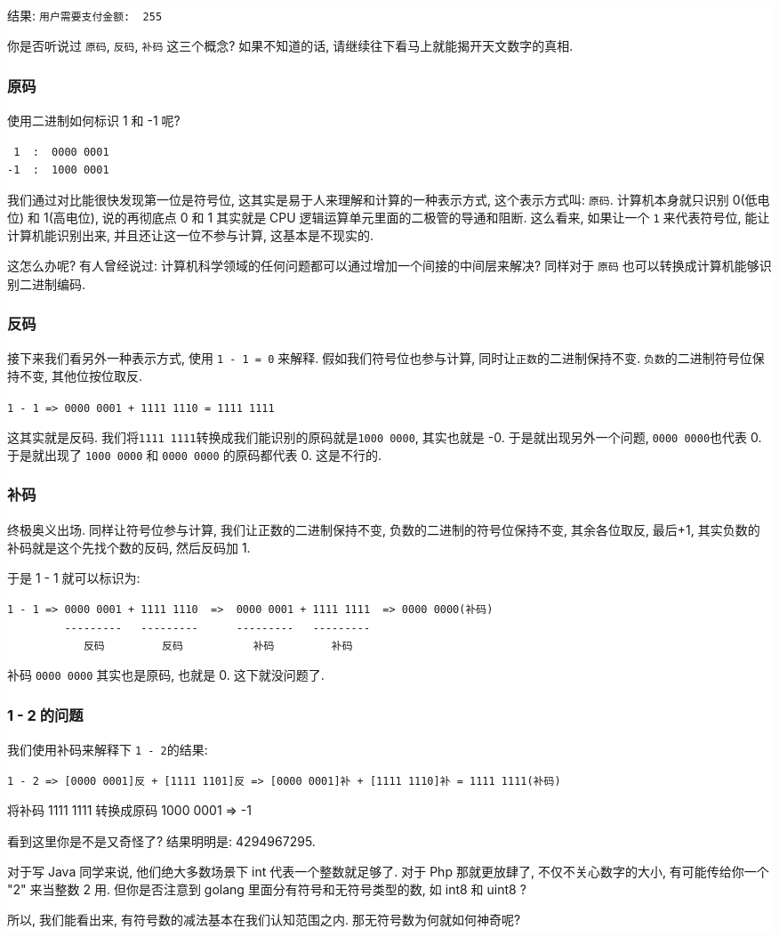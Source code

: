 结果: `用户需要支付金额:  255`

你是否听说过 `原码`, `反码`, `补码` 这三个概念? 如果不知道的话, 请继续往下看马上就能揭开天文数字的真相.

### 原码

使用二进制如何标识 1 和 -1 呢?

```
 1  :  0000 0001
-1  :  1000 0001
```

我们通过对比能很快发现第一位是符号位, 这其实是易于人来理解和计算的一种表示方式, 这个表示方式叫: `原码`. 计算机本身就只识别 0(低电位) 和 1(高电位), 说的再彻底点 0 和 1 其实就是 CPU 逻辑运算单元里面的二极管的导通和阻断. 这么看来, 如果让一个 `1` 来代表符号位, 能让计算机能识别出来, 并且还让这一位不参与计算, 这基本是不现实的. 

这怎么办呢? 有人曾经说过: 计算机科学领域的任何问题都可以通过增加一个间接的中间层来解决? 同样对于 `原码` 也可以转换成计算机能够识别二进制编码.

### 反码

接下来我们看另外一种表示方式, 使用 `1 - 1 = 0` 来解释. 假如我们符号位也参与计算, 同时让`正数`的二进制保持不变. `负数`的二进制符号位保持不变, 其他位按位取反. 

```
1 - 1 => 0000 0001 + 1111 1110 = 1111 1111  
```

这其实就是反码. 我们将`1111 1111`转换成我们能识别的原码就是`1000 0000`, 其实也就是 -0. 于是就出现另外一个问题, `0000 0000`也代表 0. 于是就出现了 `1000 0000` 和 `0000 0000` 的原码都代表 0. 这是不行的.

### 补码

终极奥义出场. 同样让符号位参与计算, 我们让正数的二进制保持不变, 负数的二进制的符号位保持不变, 其余各位取反, 最后+1, 其实负数的补码就是这个先找个数的反码, 然后反码加 1.

于是 1 - 1 就可以标识为: 

```
1 - 1 => 0000 0001 + 1111 1110  =>  0000 0001 + 1111 1111  => 0000 0000(补码)
         ---------   ---------      ---------   ---------
		    反码         反码           补码         补码
```

补码 `0000 0000` 其实也是原码, 也就是 0. 这下就没问题了.


### 1 - 2 的问题

我们使用补码来解释下 `1 - 2`的结果:

```
1 - 2 => [0000 0001]反 + [1111 1101]反 => [0000 0001]补 + [1111 1110]补 = 1111 1111(补码)
```

将补码 1111 1111 转换成原码 1000 0001 => -1

看到这里你是不是又奇怪了? 结果明明是: 4294967295. 

对于写 Java 同学来说, 他们绝大多数场景下 int 代表一个整数就足够了. 对于 Php 那就更放肆了, 不仅不关心数字的大小, 有可能传给你一个 "2" 来当整数 2 用. 但你是否注意到 golang 里面分有符号和无符号类型的数, 如 int8 和 uint8 ? 

所以, 我们能看出来, 有符号数的减法基本在我们认知范围之内. 那无符号数为何就如何神奇呢?
